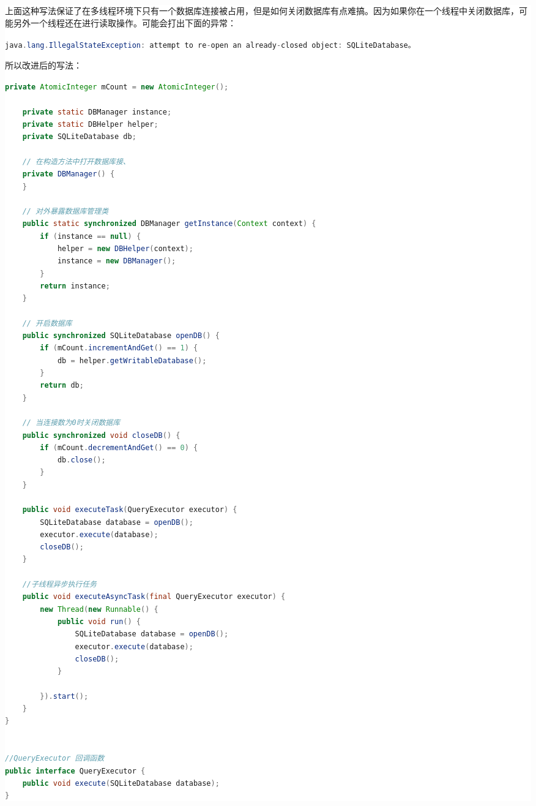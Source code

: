 上面这种写法保证了在多线程环境下只有一个数据库连接被占用，但是如何关闭数据库有点难搞。因为如果你在一个线程中关闭数据库，可能另外一个线程还在进行读取操作。可能会打出下面的异常：
```java
java.lang.IllegalStateException: attempt to re-open an already-closed object: SQLiteDatabase。
```
所以改进后的写法：

```java
private AtomicInteger mCount = new AtomicInteger();
 
	private static DBManager instance;
	private static DBHelper helper;
	private SQLiteDatabase db;
 
	// 在构造方法中打开数据库接、
	private DBManager() {
	}
 
	// 对外暴露数据库管理类
	public static synchronized DBManager getInstance(Context context) {
		if (instance == null) {
			helper = new DBHelper(context);
			instance = new DBManager();
		}
		return instance;
	}
 
	// 开启数据库
	public synchronized SQLiteDatabase openDB() {
		if (mCount.incrementAndGet() == 1) {
			db = helper.getWritableDatabase();
		}
		return db;
	}
 
	// 当连接数为0时关闭数据库
	public synchronized void closeDB() {
		if (mCount.decrementAndGet() == 0) {
			db.close();
		}
	}
 
	public void executeTask(QueryExecutor executor) {
		SQLiteDatabase database = openDB();
		executor.execute(database);
		closeDB();
	}
 
	//子线程异步执行任务
	public void executeAsyncTask(final QueryExecutor executor) {
		new Thread(new Runnable() {
			public void run() {
				SQLiteDatabase database = openDB();
				executor.execute(database);
				closeDB();
			}
 
		}).start();
	}
}
 
 
//QueryExecutor 回调函数
public interface QueryExecutor {
	public void execute(SQLiteDatabase database);
}
```